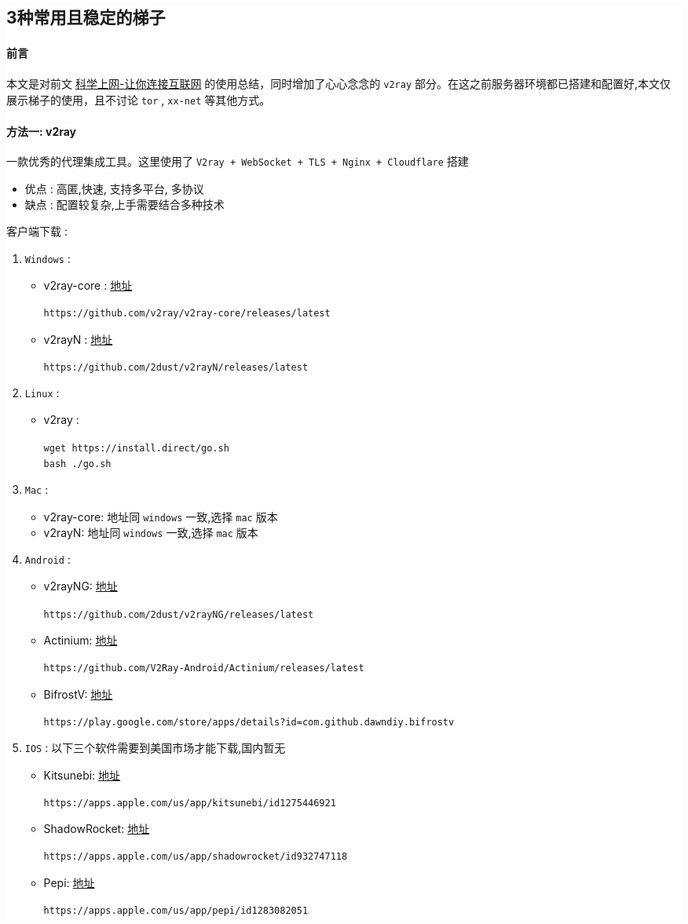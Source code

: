 ## 3种常用且稳定的梯子

#### 前言
本文是对前文 [科学上网-让你连接互联网](./科学上网-让你连接互联网.md '科学上网-让你连接互联网') 的使用总结，同时增加了心心念念的 `v2ray` 部分。在这之前服务器环境都已搭建和配置好,本文仅展示梯子的使用，且不讨论 `tor` , `xx-net` 等其他方式。

#### 方法一: v2ray
一款优秀的代理集成工具。这里使用了 `V2ray + WebSocket + TLS + Nginx + Cloudflare` 搭建
* 优点 :  高匿,快速, 支持多平台, 多协议
* 缺点 : 配置较复杂,上手需要结合多种技术

客户端下载 : 
1. `Windows` : 
    * v2ray-core : [地址](https://github.com/v2ray/v2ray-core/releases/latest '地址')
        ```SHELL
        https://github.com/v2ray/v2ray-core/releases/latest
        ```
    * v2rayN : [地址](https://github.com/2dust/v2rayN/releases/latest '地址')
        ```SHELL
        https://github.com/2dust/v2rayN/releases/latest
        ```
1. `Linux` :
    * v2ray : 
        ```SHELL
        wget https://install.direct/go.sh
        bash ./go.sh
        ```
1. `Mac` :
    * v2ray-core: 地址同 `windows` 一致,选择 `mac` 版本
    * v2rayN: 地址同 `windows` 一致,选择 `mac` 版本

1. `Android` : 
    * v2rayNG: [地址](https://github.com/2dust/v2rayNG/releases/latest '地址')
        ```SHELL
        https://github.com/2dust/v2rayNG/releases/latest
        ```
    * Actinium: [地址](https://github.com/V2Ray-Android/Actinium/releases/latest '地址')
        ```SHELL
        https://github.com/V2Ray-Android/Actinium/releases/latest
        ```
    * BifrostV: [地址](https://play.google.com/store/apps/details?id=com.github.dawndiy.bifrostv '地址')
        ```SHELL
        https://play.google.com/store/apps/details?id=com.github.dawndiy.bifrostv
        ```

1. `IOS` : 以下三个软件需要到美国市场才能下载,国内暂无
    * Kitsunebi: [地址](https://apps.apple.com/us/app/kitsunebi/id1275446921 '地址')
        ```SHELL
        https://apps.apple.com/us/app/kitsunebi/id1275446921
        ```
    * ShadowRocket: [地址](https://apps.apple.com/us/app/shadowrocket/id932747118 '地址')
        ```SHELL
        https://apps.apple.com/us/app/shadowrocket/id932747118
        ```
    * Pepi: [地址](https://apps.apple.com/us/app/pepi/id1283082051 '地址')
        ```SHELL
        https://apps.apple.com/us/app/pepi/id1283082051
        ```
